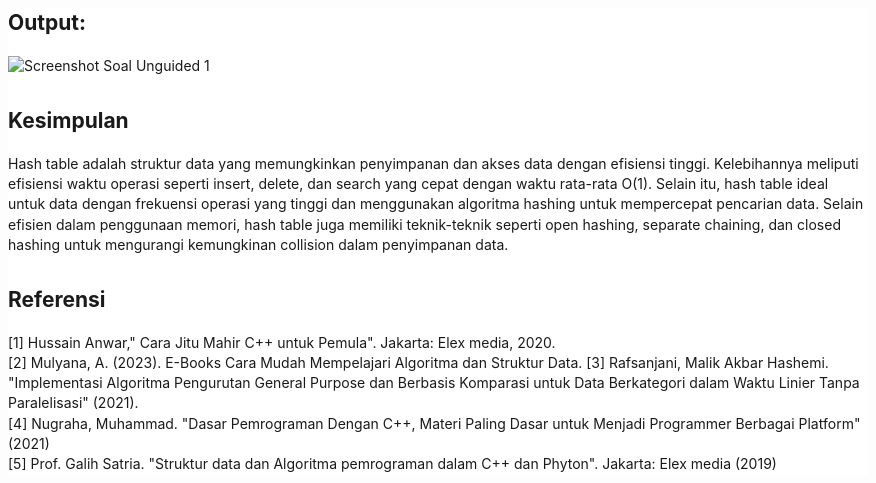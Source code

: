 ## Output:

![Screenshot Soal Unguided 1](Unguided1(1).png)


## Kesimpulan

Hash table adalah struktur data yang memungkinkan penyimpanan dan akses data dengan efisiensi tinggi. Kelebihannya meliputi efisiensi waktu operasi seperti insert, delete, dan search yang cepat dengan waktu rata-rata O(1). Selain itu, hash table ideal untuk data dengan frekuensi operasi yang tinggi dan menggunakan algoritma hashing untuk mempercepat pencarian data. Selain efisien dalam penggunaan memori, hash table juga memiliki teknik-teknik seperti open hashing, separate chaining, dan closed hashing untuk mengurangi kemungkinan collision dalam penyimpanan data.

## Referensi
[1] Hussain Anwar," Cara Jitu Mahir C++ untuk Pemula". Jakarta: Elex media, 2020.<br/>
[2] Mulyana, A. (2023). E-Books Cara Mudah Mempelajari Algoritma dan Struktur Data.
[3] Rafsanjani, Malik Akbar Hashemi. "Implementasi Algoritma Pengurutan General Purpose dan Berbasis Komparasi untuk Data Berkategori dalam Waktu Linier Tanpa Paralelisasi" (2021).<br/>
[4] Nugraha, Muhammad. "Dasar Pemrograman Dengan C++, Materi Paling Dasar untuk Menjadi Programmer Berbagai Platform" (2021)<br/>
[5] Prof. Galih Satria. "Struktur data dan Algoritma pemrograman dalam C++ dan Phyton". Jakarta: Elex media (2019)<br/>


